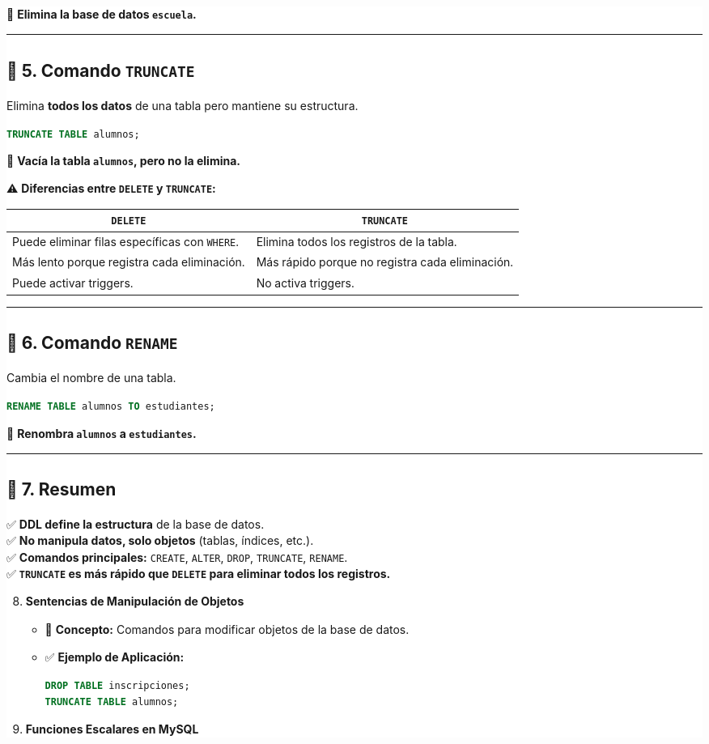🔹 **Elimina la base de datos `escuela`.**

---

## **📌 5. Comando `TRUNCATE`**

Elimina **todos los datos** de una tabla pero mantiene su estructura.

```sql
TRUNCATE TABLE alumnos;
```

🔹 **Vacía la tabla `alumnos`, pero no la elimina.**

⚠️ **Diferencias entre `DELETE` y `TRUNCATE`:**  

| `DELETE` | `TRUNCATE` |
|----------|-----------|
| Puede eliminar filas específicas con `WHERE`. | Elimina todos los registros de la tabla. |
| Más lento porque registra cada eliminación. | Más rápido porque no registra cada eliminación. |
| Puede activar triggers. | No activa triggers. |

---

## **📌 6. Comando `RENAME`**

Cambia el nombre de una tabla.

```sql
RENAME TABLE alumnos TO estudiantes;
```

🔹 **Renombra `alumnos` a `estudiantes`.**

---

## **📌 7. Resumen**

✅ **DDL define la estructura** de la base de datos.  
✅ **No manipula datos, solo objetos** (tablas, índices, etc.).  
✅ **Comandos principales:** `CREATE`, `ALTER`, `DROP`, `TRUNCATE`, `RENAME`.  
✅ **`TRUNCATE` es más rápido que `DELETE` para eliminar todos los registros.**

8. **Sentencias de Manipulación de Objetos**

   - 📖 **Concepto:** Comandos para modificar objetos de la base de datos.
   - ✅ **Ejemplo de Aplicación:**

     ```sql
     DROP TABLE inscripciones;
     TRUNCATE TABLE alumnos;
     ```

9. **Funciones Escalares en MySQL**

